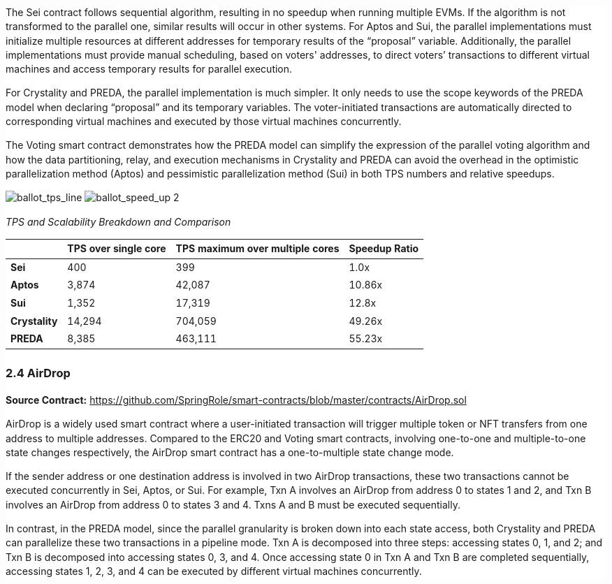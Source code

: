 The Sei contract follows sequential algorithm, resulting in no speedup when running multiple EVMs. If the algorithm is not transformed to the parallel one, similar results will occur in other systems. For Aptos and Sui, the parallel implementations must initialize multiple resources at different addresses for temporary results of the “proposal” variable. Additionally, the parallel implementations must provide manual scheduling, based on voters' addresses, to direct voters’ transactions to different virtual machines and access temporary results for parallel execution.

For Crystality and PREDA, the parallel implementation is much simpler. It only needs to use the scope keywords of the PREDA model when declaring “proposal” and its temporary variables. The voter-initiated transactions are automatically directed to corresponding virtual machines and executed by those virtual machines concurrently.

The Voting smart contract demonstrates how the PREDA model can simplify the expression of the parallel voting algorithm and how the data partitioning, relay, and execution mechanisms in Crystality and PREDA can avoid the overhead in the optimistic parallelization method (Aptos) and pessimistic parallelization method (Sui) in both TPS numbers and relative speedups.

![ballot_tps_line](https://github.com/user-attachments/assets/61879d9e-5eb1-45ea-a89e-02885ce5da3f)
![ballot_speed_up 2](https://github.com/user-attachments/assets/0cd03d91-fe81-4dbd-8eb3-b06714e7ebe5)


*TPS and Scalability Breakdown and Comparison*

|                | **TPS over single core** | **TPS maximum over multiple cores** | **Speedup Ratio** |
| -------------- | ------------------------ | ----------------------------------- | ----------------- |
| **Sei**        | 400                      | 399                                 | 1.0x              |
| **Aptos**      | 3,874                    | 42,087                              | 10.86x            |
| **Sui**        | 1,352                    | 17,319                              | 12.8x             |
| **Crystality** | 14,294                   | 704,059                             | 49.26x            |
| **PREDA**      | 8,385                    | 463,111                             | 55.23x            |

### 2.4 AirDrop 

**Source Contract:** https://github.com/SpringRole/smart-contracts/blob/master/contracts/AirDrop.sol

AirDrop is a widely used smart contract where a user-initiated transaction will trigger multiple token or NFT transfers from one address to multiple addresses. Compared to the ERC20 and Voting smart contracts, involving one-to-one and multiple-to-one state changes respectively, the AirDrop smart contract has a one-to-multiple state change mode.

If the sender address or one destination address is involved in two AirDrop transactions, these two transactions cannot be executed concurrently in Sei, Aptos, or Sui. For example, Txn A involves an AirDrop from address 0 to states 1 and 2, and Txn B involves an AirDrop from address 0 to states 3 and 4. Txns A and B must be executed sequentially.

In contrast, in the PREDA model, since the parallel granularity is broken down into each state access, both Crystality and PREDA can parallelize these two transactions in a pipeline mode. Txn A is decomposed into three steps: accessing states 0, 1, and 2; and Txn B is decomposed into accessing states 0, 3, and 4. Once accessing state 0 in Txn A and Txn B are completed sequentially, accessing states 1, 2, 3, and 4 can be executed by different virtual machines concurrently.
